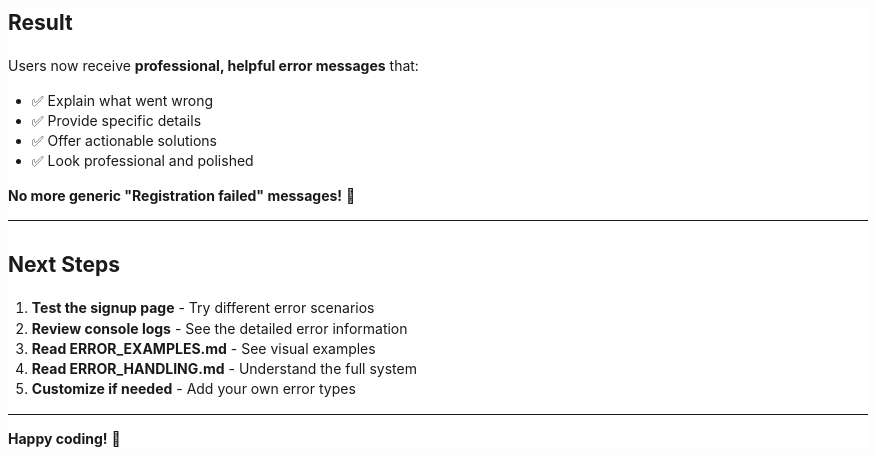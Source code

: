 ## Result

Users now receive **professional, helpful error messages** that:
- ✅ Explain what went wrong
- ✅ Provide specific details
- ✅ Offer actionable solutions
- ✅ Look professional and polished

**No more generic "Registration failed" messages!** 🎉

---

## Next Steps

1. **Test the signup page** - Try different error scenarios
2. **Review console logs** - See the detailed error information
3. **Read ERROR_EXAMPLES.md** - See visual examples
4. **Read ERROR_HANDLING.md** - Understand the full system
5. **Customize if needed** - Add your own error types

---

**Happy coding!** 🚀

